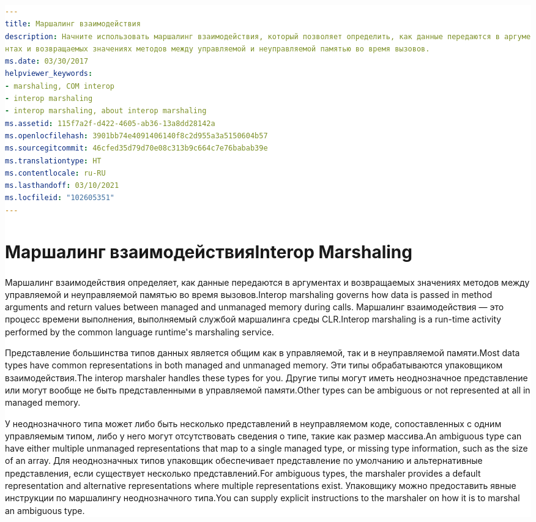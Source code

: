 ```yaml
---
title: Маршалинг взаимодействия
description: Начните использовать маршалинг взаимодействия, который позволяет определить, как данные передаются в аргументах и возвращаемых значениях методов между управляемой и неуправляемой памятью во время вызовов.
ms.date: 03/30/2017
helpviewer_keywords:
- marshaling, COM interop
- interop marshaling
- interop marshaling, about interop marshaling
ms.assetid: 115f7a2f-d422-4605-ab36-13a8dd28142a
ms.openlocfilehash: 3901bb74e4091406140f8c2d955a3a5150604b57
ms.sourcegitcommit: 46cfed35d79d70e08c313b9c664c7e76babab39e
ms.translationtype: HT
ms.contentlocale: ru-RU
ms.lasthandoff: 03/10/2021
ms.locfileid: "102605351"
---
```

# <a name="interop-marshaling"></a><span data-ttu-id="58673-103">Маршалинг взаимодействия</span><span class="sxs-lookup"><span data-stu-id="58673-103">Interop Marshaling</span></span>

<span data-ttu-id="58673-104">Маршалинг взаимодействия определяет, как данные передаются в аргументах и возвращаемых значениях методов между управляемой и неуправляемой памятью во время вызовов.</span><span class="sxs-lookup"><span data-stu-id="58673-104">Interop marshaling governs how data is passed in method arguments and return values between managed and unmanaged memory during calls.</span></span> <span data-ttu-id="58673-105">Маршалинг взаимодействия — это процесс времени выполнения, выполняемый службой маршалинга среды CLR.</span><span class="sxs-lookup"><span data-stu-id="58673-105">Interop marshaling is a run-time activity performed by the common language runtime's marshaling service.</span></span>

<span data-ttu-id="58673-106">Представление большинства типов данных является общим как в управляемой, так и в неуправляемой памяти.</span><span class="sxs-lookup"><span data-stu-id="58673-106">Most data types have common representations in both managed and unmanaged memory.</span></span> <span data-ttu-id="58673-107">Эти типы обрабатываются упаковщиком взаимодействия.</span><span class="sxs-lookup"><span data-stu-id="58673-107">The interop marshaler handles these types for you.</span></span> <span data-ttu-id="58673-108">Другие типы могут иметь неоднозначное представление или могут вообще не быть представленными в управляемой памяти.</span><span class="sxs-lookup"><span data-stu-id="58673-108">Other types can be ambiguous or not represented at all in managed memory.</span></span>

<span data-ttu-id="58673-109">У неоднозначного типа может либо быть несколько представлений в неуправляемом коде, сопоставленных с одним управляемым типом, либо у него могут отсутствовать сведения о типе, такие как размер массива.</span><span class="sxs-lookup"><span data-stu-id="58673-109">An ambiguous type can have either multiple unmanaged representations that map to a single managed type, or missing type information, such as the size of an array.</span></span> <span data-ttu-id="58673-110">Для неоднозначных типов упаковщик обеспечивает представление по умолчанию и альтернативные представления, если существует несколько представлений.</span><span class="sxs-lookup"><span data-stu-id="58673-110">For ambiguous types, the marshaler provides a default representation and alternative representations where multiple representations exist.</span></span> <span data-ttu-id="58673-111">Упаковщику можно предоставить явные инструкции по маршалингу неоднозначного типа.</span><span class="sxs-lookup"><span data-stu-id="58673-111">You can supply explicit instructions to the marshaler on how it is to marshal an ambiguous type.</span></span>
